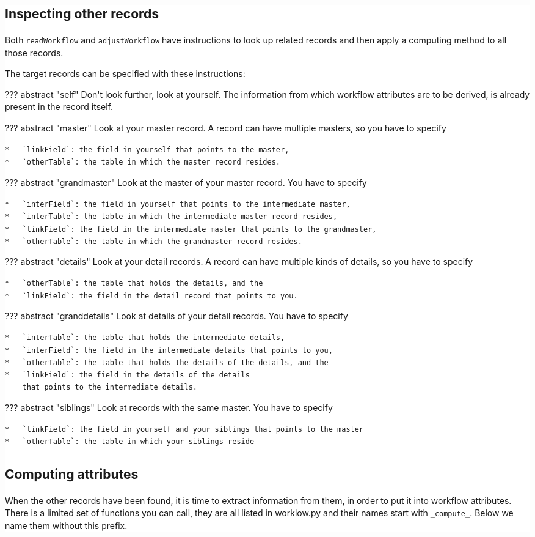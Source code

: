 ## Inspecting other records

Both `readWorkflow` and `adjustWorkflow` have instructions to look up related
records and then apply a computing method to all those records.

The target records can be specified with these instructions:

??? abstract "self"
    Don't look further, look at yourself. The information from which
    workflow attributes are to be derived, is already present in the record
    itself.

??? abstract "master"
    Look at your master record. A record can have multiple masters,
    so you have to specify

    *   `linkField`: the field in yourself that points to the master,
    *   `otherTable`: the table in which the master record resides.

??? abstract "grandmaster"
    Look at the master of your master record.
    You have to specify

    *   `interField`: the field in yourself that points to the intermediate master,
    *   `interTable`: the table in which the intermediate master record resides,
    *   `linkField`: the field in the intermediate master that points to the grandmaster,
    *   `otherTable`: the table in which the grandmaster record resides.

??? abstract "details"
    Look at your detail records. A record can have multiple kinds of
    details, so you have to specify

    *   `otherTable`: the table that holds the details, and the
    *   `linkField`: the field in the detail record that points to you.

??? abstract "granddetails"
    Look at details of your detail records.
    You have to specify

    *   `interTable`: the table that holds the intermediate details,
    *   `interField`: the field in the intermediate details that points to you,
    *   `otherTable`: the table that holds the details of the details, and the
    *   `linkField`: the field in the details of the details
        that points to the intermediate details.

??? abstract "siblings"
    Look at records with the same master. You have to specify

    *   `linkField`: the field in yourself and your siblings that points to the master
    *   `otherTable`: the table in which your siblings reside

## Computing attributes

When the other records have been found, it is time to extract information from
them, in order to put it into workflow attributes. There is a limited set of
functions you can call, they are all listed in
[worklow.py]({{serverBase}}/controllers/workflow.py)
and their names start
with `_compute_`. Below we name them without this prefix.

